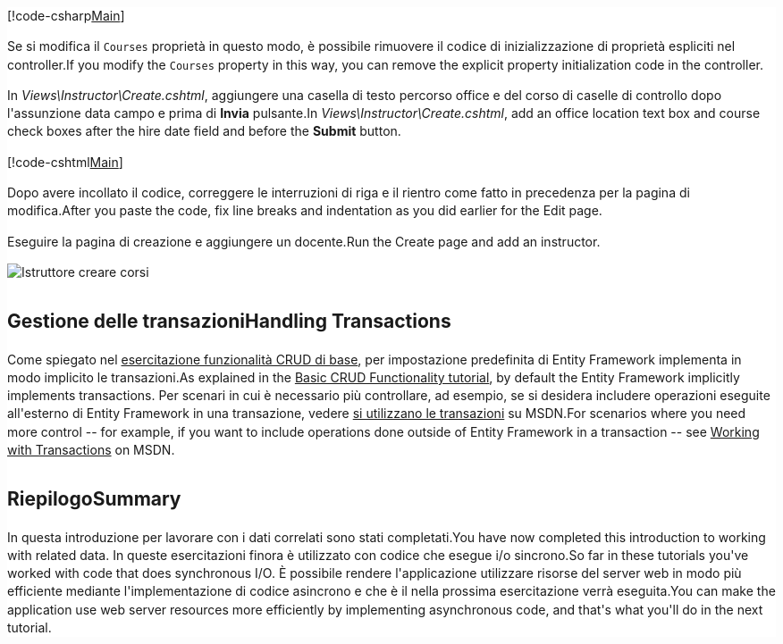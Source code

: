 [!code-csharp[Main](updating-related-data-with-the-entity-framework-in-an-asp-net-mvc-application/samples/sample27.cs)]

<span data-ttu-id="9d4d3-248">Se si modifica il `Courses` proprietà in questo modo, è possibile rimuovere il codice di inizializzazione di proprietà espliciti nel controller.</span><span class="sxs-lookup"><span data-stu-id="9d4d3-248">If you modify the `Courses` property in this way, you can remove the explicit property initialization code in the controller.</span></span>

<span data-ttu-id="9d4d3-249">In *Views\Instructor\Create.cshtml*, aggiungere una casella di testo percorso office e del corso di caselle di controllo dopo l'assunzione data campo e prima di **Invia** pulsante.</span><span class="sxs-lookup"><span data-stu-id="9d4d3-249">In *Views\Instructor\Create.cshtml*, add an office location text box and course check boxes after the hire date field and before the **Submit** button.</span></span>

[!code-cshtml[Main](updating-related-data-with-the-entity-framework-in-an-asp-net-mvc-application/samples/sample28.cshtml)]

<span data-ttu-id="9d4d3-250">Dopo avere incollato il codice, correggere le interruzioni di riga e il rientro come fatto in precedenza per la pagina di modifica.</span><span class="sxs-lookup"><span data-stu-id="9d4d3-250">After you paste the code, fix line breaks and indentation as you did earlier for the Edit page.</span></span>

<span data-ttu-id="9d4d3-251">Eseguire la pagina di creazione e aggiungere un docente.</span><span class="sxs-lookup"><span data-stu-id="9d4d3-251">Run the Create page and add an instructor.</span></span>

![Istruttore creare corsi](updating-related-data-with-the-entity-framework-in-an-asp-net-mvc-application/_static/image12.png)

<a id="transactions"></a>
## <a name="handling-transactions"></a><span data-ttu-id="9d4d3-253">Gestione delle transazioni</span><span class="sxs-lookup"><span data-stu-id="9d4d3-253">Handling Transactions</span></span>

<span data-ttu-id="9d4d3-254">Come spiegato nel [esercitazione funzionalità CRUD di base](implementing-basic-crud-functionality-with-the-entity-framework-in-asp-net-mvc-application.md), per impostazione predefinita di Entity Framework implementa in modo implicito le transazioni.</span><span class="sxs-lookup"><span data-stu-id="9d4d3-254">As explained in the [Basic CRUD Functionality tutorial](implementing-basic-crud-functionality-with-the-entity-framework-in-asp-net-mvc-application.md), by default the Entity Framework implicitly implements transactions.</span></span> <span data-ttu-id="9d4d3-255">Per scenari in cui è necessario più controllare, ad esempio, se si desidera includere operazioni eseguite all'esterno di Entity Framework in una transazione, vedere [si utilizzano le transazioni](https://msdn.microsoft.com/en-US/data/dn456843) su MSDN.</span><span class="sxs-lookup"><span data-stu-id="9d4d3-255">For scenarios where you need more control -- for example, if you want to include operations done outside of Entity Framework in a transaction -- see [Working with Transactions](https://msdn.microsoft.com/en-US/data/dn456843) on MSDN.</span></span>

## <a name="summary"></a><span data-ttu-id="9d4d3-256">Riepilogo</span><span class="sxs-lookup"><span data-stu-id="9d4d3-256">Summary</span></span>

<span data-ttu-id="9d4d3-257">In questa introduzione per lavorare con i dati correlati sono stati completati.</span><span class="sxs-lookup"><span data-stu-id="9d4d3-257">You have now completed this introduction to working with related data.</span></span> <span data-ttu-id="9d4d3-258">In queste esercitazioni finora è utilizzato con codice che esegue i/o sincrono.</span><span class="sxs-lookup"><span data-stu-id="9d4d3-258">So far in these tutorials you've worked with code that does synchronous I/O.</span></span> <span data-ttu-id="9d4d3-259">È possibile rendere l'applicazione utilizzare risorse del server web in modo più efficiente mediante l'implementazione di codice asincrono e che è il nella prossima esercitazione verrà eseguita.</span><span class="sxs-lookup"><span data-stu-id="9d4d3-259">You can make the application use web server resources more efficiently by implementing asynchronous code, and that's what you'll do in the next tutorial.</span></span>
